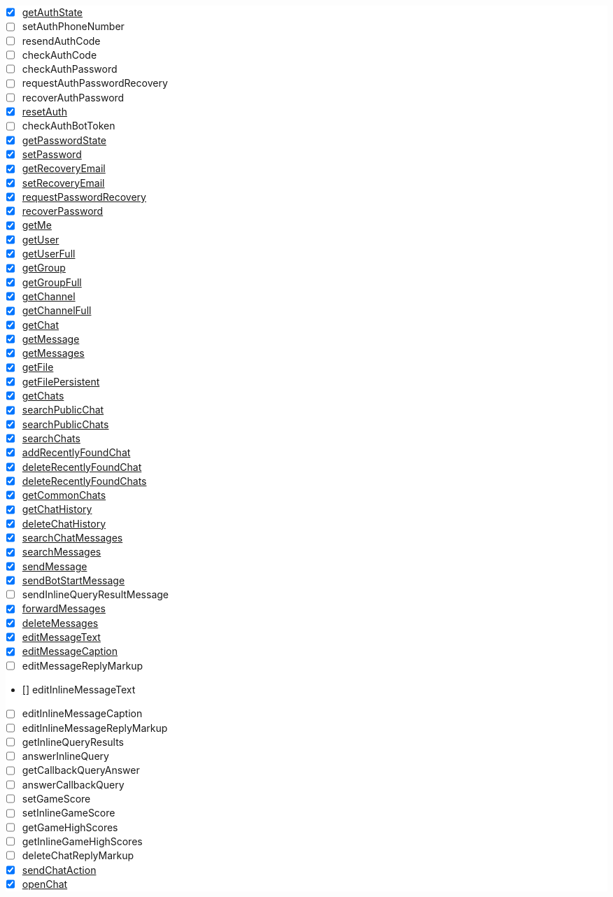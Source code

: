 - [x] [getAuthState](https://github.com/rizaumami/tdcli.lua/wiki/getAuthState)
- [ ] setAuthPhoneNumber
- [ ] resendAuthCode
- [ ] checkAuthCode
- [ ] checkAuthPassword
- [ ] requestAuthPasswordRecovery
- [ ] recoverAuthPassword
- [x] [resetAuth](https://github.com/rizaumami/tdcli.lua/wiki/resetAuth)
- [ ] checkAuthBotToken
- [x] [getPasswordState](https://github.com/rizaumami/tdcli.lua/wiki/getPasswordState)
- [x] [setPassword](https://github.com/rizaumami/tdcli.lua/wiki/setPassword)
- [x] [getRecoveryEmail](https://github.com/rizaumami/tdcli.lua/wiki/getRecoveryEmail)
- [x] [setRecoveryEmail](https://github.com/rizaumami/tdcli.lua/wiki/setRecoveryEmail)
- [x] [requestPasswordRecovery](https://github.com/rizaumami/tdcli.lua/wiki/requestPasswordRecovery)
- [x] [recoverPassword](https://github.com/rizaumami/tdcli.lua/wiki/recoverPassword)
- [x] [getMe](https://github.com/rizaumami/tdcli.lua/wiki/getMe)
- [x] [getUser](https://github.com/rizaumami/tdcli.lua/wiki/getUser)
- [x] [getUserFull](https://github.com/rizaumami/tdcli.lua/wiki/getUserFull)
- [x] [getGroup](https://github.com/rizaumami/tdcli.lua/wiki/getGroup)
- [x] [getGroupFull](https://github.com/rizaumami/tdcli.lua/wiki/getGroupFull)
- [x] [getChannel](https://github.com/rizaumami/tdcli.lua/wiki/getChannel)
- [x] [getChannelFull](https://github.com/rizaumami/tdcli.lua/wiki/getChannelFull)
- [x] [getChat](https://github.com/rizaumami/tdcli.lua/wiki/getChat)
- [x] [getMessage](https://github.com/rizaumami/tdcli.lua/wiki/getMessage)
- [x] [getMessages](https://github.com/rizaumami/tdcli.lua/wiki/getMessages)
- [x] [getFile](https://github.com/rizaumami/tdcli.lua/wiki/getFile)
- [x] [getFilePersistent](https://github.com/rizaumami/tdcli.lua/wiki/getFilePersistent)
- [x] [getChats](https://github.com/rizaumami/tdcli.lua/wiki/getChats)
- [x] [searchPublicChat](https://github.com/rizaumami/tdcli.lua/wiki/searchPublicChat)
- [x] [searchPublicChats](https://github.com/rizaumami/tdcli.lua/wiki/searchPublicChats)
- [x] [searchChats](https://github.com/rizaumami/tdcli.lua/wiki/searchChats)
- [x] [addRecentlyFoundChat](https://github.com/rizaumami/tdcli.lua/wiki/addRecentlyFoundChat)
- [x] [deleteRecentlyFoundChat](https://github.com/rizaumami/tdcli.lua/wiki/deleteRecentlyFoundChat)
- [x] [deleteRecentlyFoundChats](https://github.com/rizaumami/tdcli.lua/wiki/deleteRecentlyFoundChats)
- [x] [getCommonChats](https://github.com/rizaumami/tdcli.lua/wiki/getCommonChats)
- [x] [getChatHistory](https://github.com/rizaumami/tdcli.lua/wiki/getChatHistory)
- [x] [deleteChatHistory](https://github.com/rizaumami/tdcli.lua/wiki/deleteChatHistory)
- [x] [searchChatMessages](https://github.com/rizaumami/tdcli.lua/wiki/searchChatMessages)
- [x] [searchMessages](https://github.com/rizaumami/tdcli.lua/wiki/searchMessages)
- [x] [sendMessage](https://github.com/rizaumami/tdcli.lua/wiki/sendMessage)
- [x] [sendBotStartMessage](https://github.com/rizaumami/tdcli.lua/wiki/sendBotStartMessage)
- [ ] sendInlineQueryResultMessage
- [x] [forwardMessages](https://github.com/rizaumami/tdcli.lua/wiki/forwardMessages)
- [x] [deleteMessages](https://github.com/rizaumami/tdcli.lua/wiki/deleteMessages)
- [x] [editMessageText](https://github.com/rizaumami/tdcli.lua/wiki/editMessageText)
- [x] [editMessageCaption](https://github.com/rizaumami/tdcli.lua/wiki/editMessageCaption)
- [ ] editMessageReplyMarkup
- [ []](https://github.com/rizaumami/tdcli.lua/wiki/]) editInlineMessageText
- [ ] editInlineMessageCaption
- [ ] editInlineMessageReplyMarkup
- [ ] getInlineQueryResults
- [ ] answerInlineQuery
- [ ] getCallbackQueryAnswer
- [ ] answerCallbackQuery
- [ ] setGameScore
- [ ] setInlineGameScore
- [ ] getGameHighScores
- [ ] getInlineGameHighScores
- [ ] deleteChatReplyMarkup
- [x] [sendChatAction](https://github.com/rizaumami/tdcli.lua/wiki/sendChatAction)
- [x] [openChat](https://github.com/rizaumami/tdcli.lua/wiki/openChat)